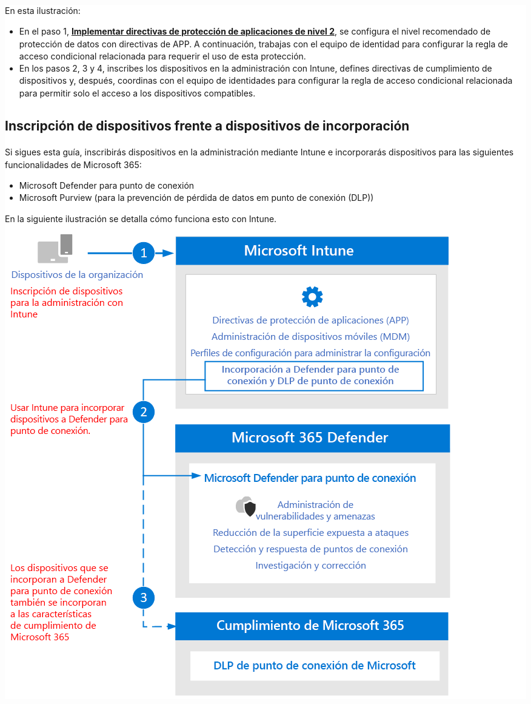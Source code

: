 En esta ilustración:

- En el paso 1, [**Implementar directivas de protección de aplicaciones de nivel 2**](manage-devices-with-intune-app-protection.md), se configura el nivel recomendado de protección de datos con directivas de APP. A continuación, trabajas con el equipo de identidad para configurar la regla de acceso condicional relacionada para requerir el uso de esta protección.
- En los pasos 2, 3 y 4, inscribes los dispositivos en la administración con Intune, defines directivas de cumplimiento de dispositivos y, después, coordinas con el equipo de identidades para configurar la regla de acceso condicional relacionada para permitir solo el acceso a los dispositivos compatibles.



## <a name="enrolling-devices-vs-onboarding-devices"></a>Inscripción de dispositivos frente a dispositivos de incorporación

Si sigues esta guía, inscribirás dispositivos en la administración mediante Intune e incorporarás dispositivos para las siguientes funcionalidades de Microsoft 365:

- Microsoft Defender para punto de conexión
- Microsoft Purview (para la prevención de pérdida de datos em punto de conexión (DLP)) 

En la siguiente ilustración se detalla cómo funciona esto con Intune.

![Proceso para inscribir e incorporar dispositivos](../media/devices/devices-enroll-onboard-process.png#lightbox)
